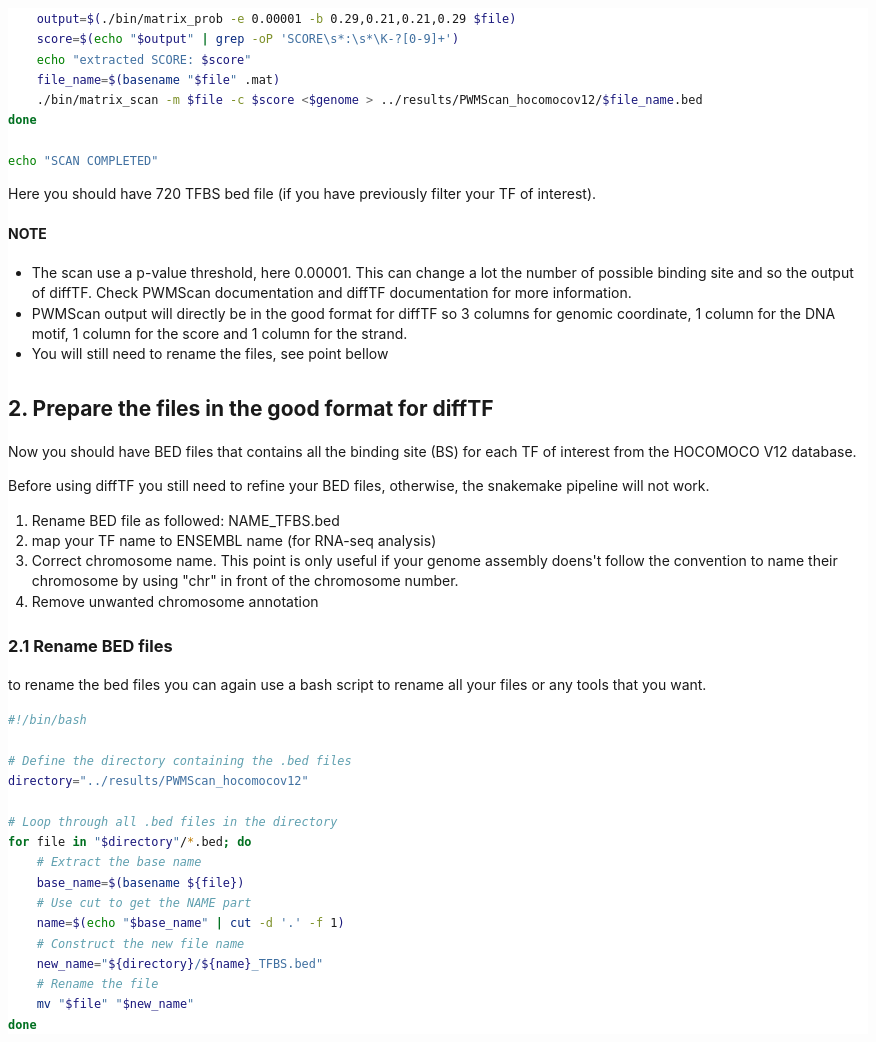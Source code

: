 ```bash
	output=$(./bin/matrix_prob -e 0.00001 -b 0.29,0.21,0.21,0.29 $file)
	score=$(echo "$output" | grep -oP 'SCORE\s*:\s*\K-?[0-9]+')
	echo "extracted SCORE: $score"
	file_name=$(basename "$file" .mat)
	./bin/matrix_scan -m $file -c $score <$genome > ../results/PWMScan_hocomocov12/$file_name.bed
done

echo "SCAN COMPLETED"
```

Here you should have 720 TFBS bed file (if you have previously filter your TF of interest).

#### NOTE
- The scan use a p-value threshold, here 0.00001. This can change a lot the number of possible binding site and so the output of diffTF. Check PWMScan documentation and diffTF documentation for more information.
- PWMScan output will directly be in the good format for diffTF so 3 columns for genomic coordinate, 1 column for the DNA motif, 1 column for the score and 1 column for the strand.
- You will still need to rename the files, see point bellow

## 2. Prepare the files in the good format for diffTF

Now you should have BED files that contains all the binding site (BS) for each TF of interest from the HOCOMOCO V12 database.

Before using diffTF you still need to refine your BED files, otherwise, the snakemake pipeline will not work. 

1. Rename BED file as followed: NAME_TFBS.bed
2. map your TF name to ENSEMBL name (for RNA-seq analysis)
3. Correct chromosome name. This point is only useful if your genome assembly doens't follow the convention to name their chromosome by using "chr" in front of the chromosome number.
4. Remove unwanted chromosome annotation

### 2.1 Rename BED files
to rename the bed files you can again use a bash script to rename all your files or any tools that you want.

```bash
#!/bin/bash

# Define the directory containing the .bed files
directory="../results/PWMScan_hocomocov12"

# Loop through all .bed files in the directory
for file in "$directory"/*.bed; do
    # Extract the base name
    base_name=$(basename ${file})
    # Use cut to get the NAME part
    name=$(echo "$base_name" | cut -d '.' -f 1)
    # Construct the new file name
    new_name="${directory}/${name}_TFBS.bed"
    # Rename the file
    mv "$file" "$new_name"
done
```
